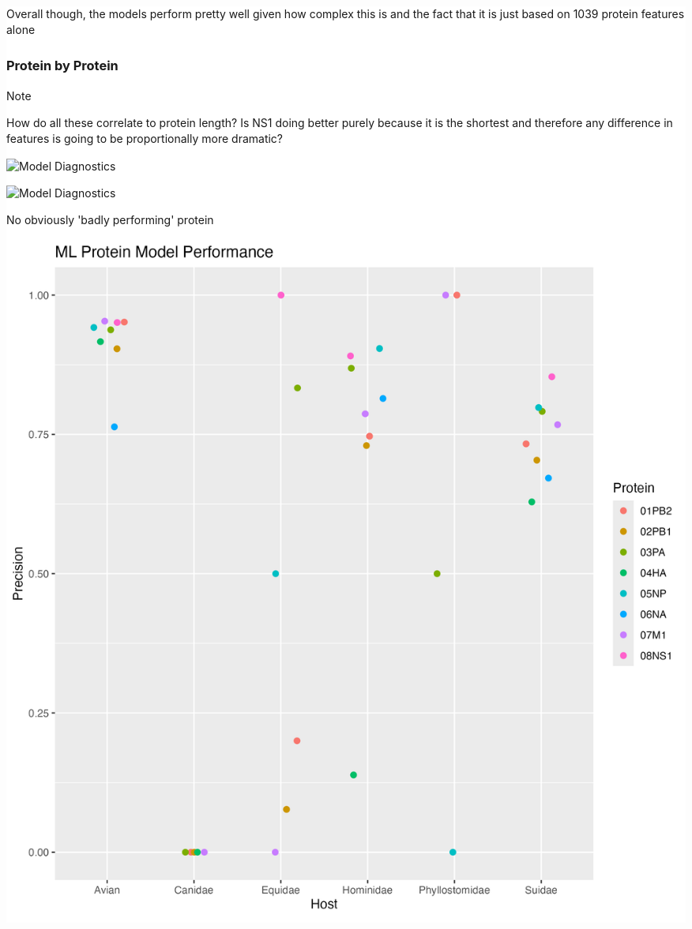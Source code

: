 Overall though, the models perform pretty well given how complex this is and the fact that it is just based on 1039 protein features alone

### Protein by Protein

> [!NOTE]
> How do all these correlate to protein length? Is NS1 doing better purely because it is the shortest and therefore any difference in features is going to be proportionally more dramatic?

![Model Diagnostics](Figures%20&%20Presentables/Host%20Diag1.png)

![Model Diagnostics](Figures%20&%20Presentables/Host%20Diag2.png)

No obviously 'badly performing' protein

![Diagnostics](Figures%20&%20Presentables/Model%20Precision.png)
